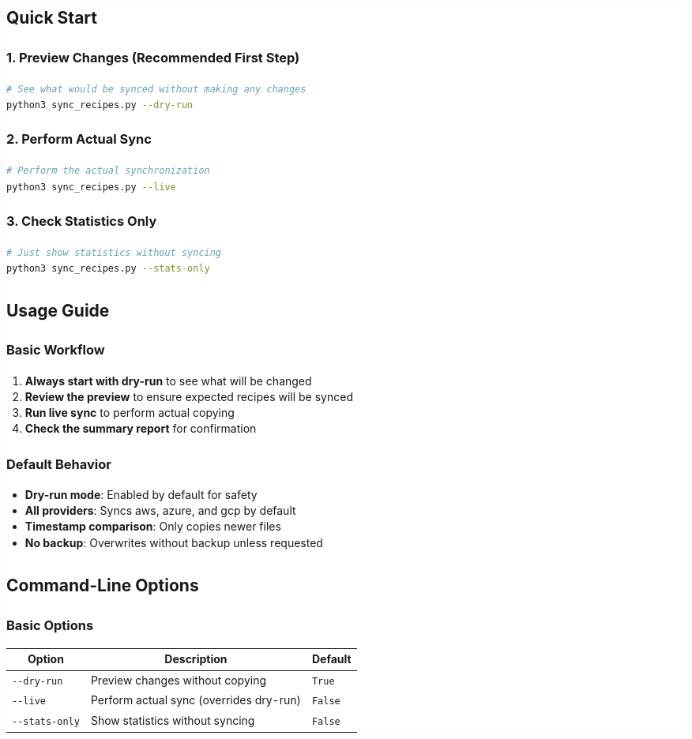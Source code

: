 ## Quick Start

### 1. Preview Changes (Recommended First Step)

```bash
# See what would be synced without making any changes
python3 sync_recipes.py --dry-run
```

### 2. Perform Actual Sync

```bash
# Perform the actual synchronization
python3 sync_recipes.py --live
```

### 3. Check Statistics Only

```bash
# Just show statistics without syncing
python3 sync_recipes.py --stats-only
```

## Usage Guide

### Basic Workflow

1. **Always start with dry-run** to see what will be changed
2. **Review the preview** to ensure expected recipes will be synced
3. **Run live sync** to perform actual copying
4. **Check the summary report** for confirmation

### Default Behavior

- **Dry-run mode**: Enabled by default for safety
- **All providers**: Syncs aws, azure, and gcp by default
- **Timestamp comparison**: Only copies newer files
- **No backup**: Overwrites without backup unless requested

## Command-Line Options

### Basic Options

| Option | Description | Default |
|--------|-------------|---------|
| `--dry-run` | Preview changes without copying | `True` |
| `--live` | Perform actual sync (overrides dry-run) | `False` |
| `--stats-only` | Show statistics without syncing | `False` |
